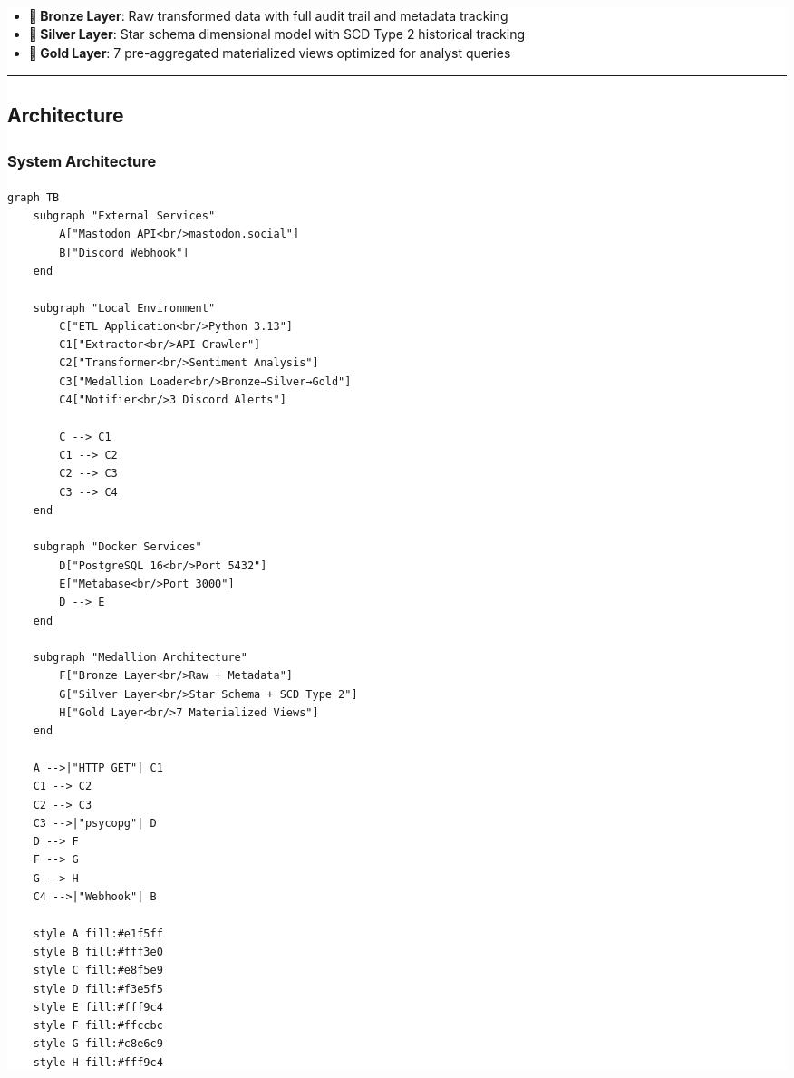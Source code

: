 - **🥉 Bronze Layer**: Raw transformed data with full audit trail and metadata tracking
- **🥈 Silver Layer**: Star schema dimensional model with SCD Type 2 historical tracking
- **🥇 Gold Layer**: 7 pre-aggregated materialized views optimized for analyst queries

---

## Architecture

### System Architecture

```mermaid
graph TB
    subgraph "External Services"
        A["Mastodon API<br/>mastodon.social"]
        B["Discord Webhook"]
    end

    subgraph "Local Environment"
        C["ETL Application<br/>Python 3.13"]
        C1["Extractor<br/>API Crawler"]
        C2["Transformer<br/>Sentiment Analysis"]
        C3["Medallion Loader<br/>Bronze→Silver→Gold"]
        C4["Notifier<br/>3 Discord Alerts"]

        C --> C1
        C1 --> C2
        C2 --> C3
        C3 --> C4
    end

    subgraph "Docker Services"
        D["PostgreSQL 16<br/>Port 5432"]
        E["Metabase<br/>Port 3000"]
        D --> E
    end

    subgraph "Medallion Architecture"
        F["Bronze Layer<br/>Raw + Metadata"]
        G["Silver Layer<br/>Star Schema + SCD Type 2"]
        H["Gold Layer<br/>7 Materialized Views"]
    end

    A -->|"HTTP GET"| C1
    C1 --> C2
    C2 --> C3
    C3 -->|"psycopg"| D
    D --> F
    F --> G
    G --> H
    C4 -->|"Webhook"| B

    style A fill:#e1f5ff
    style B fill:#fff3e0
    style C fill:#e8f5e9
    style D fill:#f3e5f5
    style E fill:#fff9c4
    style F fill:#ffccbc
    style G fill:#c8e6c9
    style H fill:#fff9c4
```
